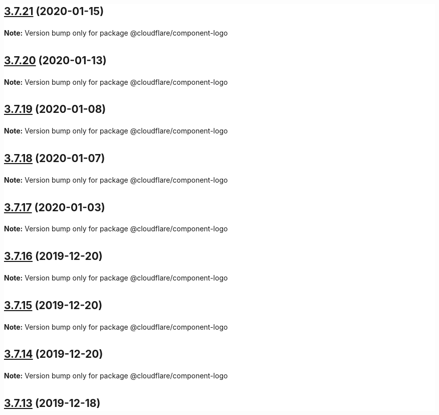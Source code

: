 ## [3.7.21](http://stash.cfops.it:7999/fe/stratus/compare/@cloudflare/component-logo@3.7.20...@cloudflare/component-logo@3.7.21) (2020-01-15)

**Note:** Version bump only for package @cloudflare/component-logo

## [3.7.20](http://stash.cfops.it:7999/fe/stratus/compare/@cloudflare/component-logo@3.7.19...@cloudflare/component-logo@3.7.20) (2020-01-13)

**Note:** Version bump only for package @cloudflare/component-logo

## [3.7.19](http://stash.cfops.it:7999/fe/stratus/compare/@cloudflare/component-logo@3.7.18...@cloudflare/component-logo@3.7.19) (2020-01-08)

**Note:** Version bump only for package @cloudflare/component-logo

## [3.7.18](http://stash.cfops.it:7999/fe/stratus/compare/@cloudflare/component-logo@3.7.17...@cloudflare/component-logo@3.7.18) (2020-01-07)

**Note:** Version bump only for package @cloudflare/component-logo

## [3.7.17](http://stash.cfops.it:7999/fe/stratus/compare/@cloudflare/component-logo@3.7.16...@cloudflare/component-logo@3.7.17) (2020-01-03)

**Note:** Version bump only for package @cloudflare/component-logo

## [3.7.16](http://stash.cfops.it:7999/fe/stratus/compare/@cloudflare/component-logo@3.7.15...@cloudflare/component-logo@3.7.16) (2019-12-20)

**Note:** Version bump only for package @cloudflare/component-logo

## [3.7.15](http://stash.cfops.it:7999/fe/stratus/compare/@cloudflare/component-logo@3.7.14...@cloudflare/component-logo@3.7.15) (2019-12-20)

**Note:** Version bump only for package @cloudflare/component-logo

## [3.7.14](http://stash.cfops.it:7999/fe/stratus/compare/@cloudflare/component-logo@3.7.13...@cloudflare/component-logo@3.7.14) (2019-12-20)

**Note:** Version bump only for package @cloudflare/component-logo

## [3.7.13](http://stash.cfops.it:7999/fe/stratus/compare/@cloudflare/component-logo@3.7.12...@cloudflare/component-logo@3.7.13) (2019-12-18)
